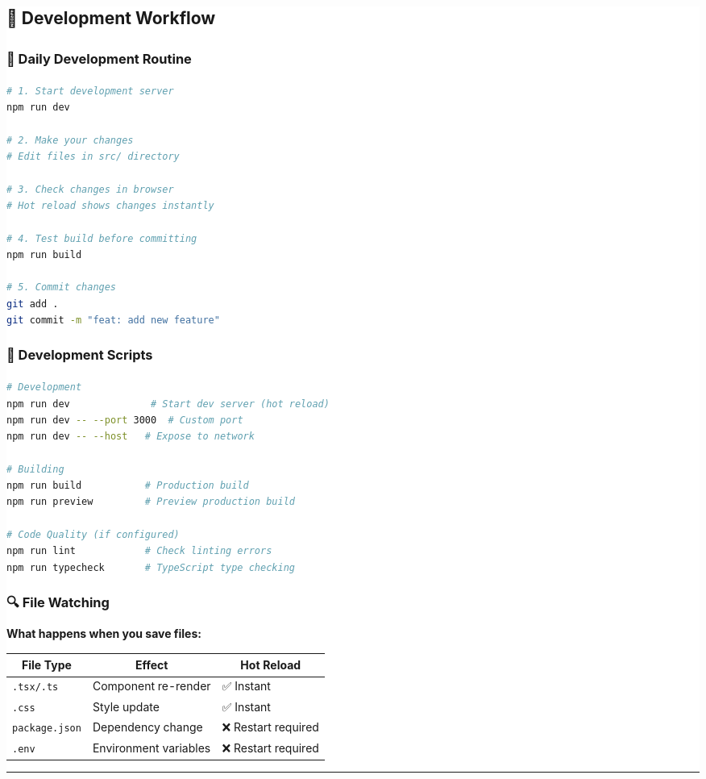 
## 🔄 Development Workflow

### 📅 Daily Development Routine

```bash
# 1. Start development server
npm run dev

# 2. Make your changes
# Edit files in src/ directory

# 3. Check changes in browser
# Hot reload shows changes instantly

# 4. Test build before committing
npm run build

# 5. Commit changes
git add .
git commit -m "feat: add new feature"
```

### 🎯 Development Scripts

```bash
# Development
npm run dev              # Start dev server (hot reload)
npm run dev -- --port 3000  # Custom port
npm run dev -- --host   # Expose to network

# Building
npm run build           # Production build
npm run preview         # Preview production build

# Code Quality (if configured)
npm run lint            # Check linting errors
npm run typecheck       # TypeScript type checking
```

### 🔍 File Watching

**What happens when you save files:**

| File Type | Effect | Hot Reload |
|-----------|---------|------------|
| `.tsx/.ts` | Component re-render | ✅ Instant |
| `.css` | Style update | ✅ Instant |
| `package.json` | Dependency change | ❌ Restart required |
| `.env` | Environment variables | ❌ Restart required |

---